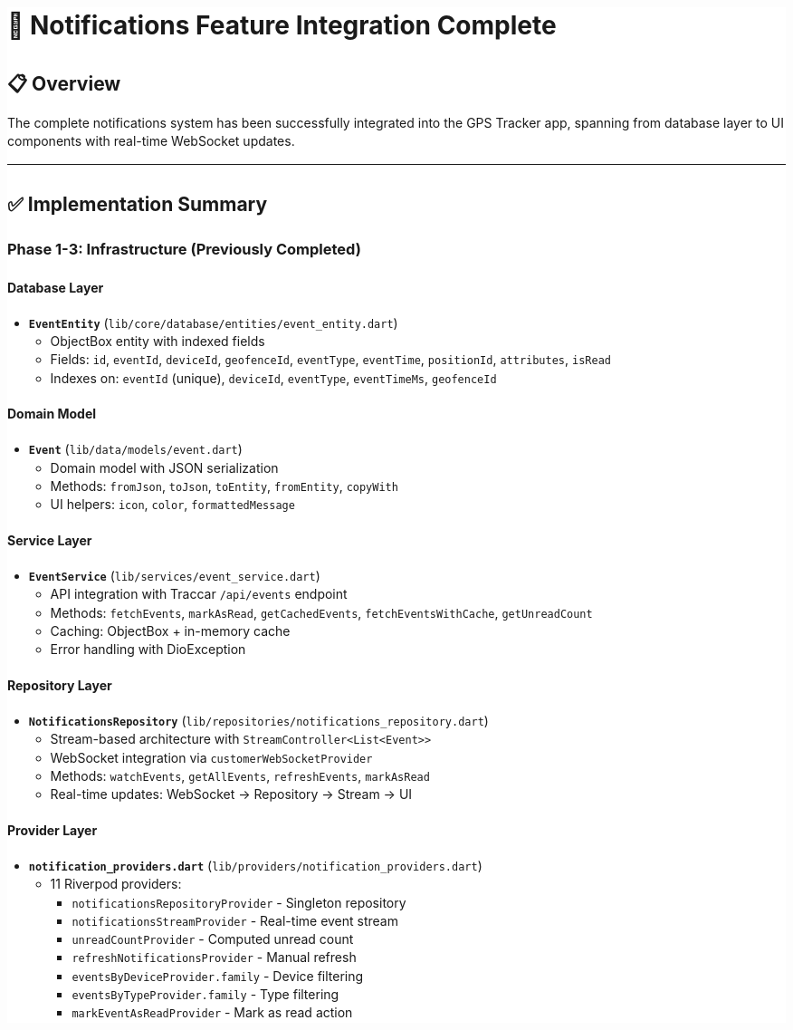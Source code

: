 # 🎉 Notifications Feature Integration Complete

## 📋 Overview

The complete notifications system has been successfully integrated into the GPS Tracker app, spanning from database layer to UI components with real-time WebSocket updates.

---

## ✅ Implementation Summary

### Phase 1-3: Infrastructure (Previously Completed)

#### Database Layer
- **`EventEntity`** (`lib/core/database/entities/event_entity.dart`)
  - ObjectBox entity with indexed fields
  - Fields: `id`, `eventId`, `deviceId`, `geofenceId`, `eventType`, `eventTime`, `positionId`, `attributes`, `isRead`
  - Indexes on: `eventId` (unique), `deviceId`, `eventType`, `eventTimeMs`, `geofenceId`

#### Domain Model
- **`Event`** (`lib/data/models/event.dart`)
  - Domain model with JSON serialization
  - Methods: `fromJson`, `toJson`, `toEntity`, `fromEntity`, `copyWith`
  - UI helpers: `icon`, `color`, `formattedMessage`

#### Service Layer
- **`EventService`** (`lib/services/event_service.dart`)
  - API integration with Traccar `/api/events` endpoint
  - Methods: `fetchEvents`, `markAsRead`, `getCachedEvents`, `fetchEventsWithCache`, `getUnreadCount`
  - Caching: ObjectBox + in-memory cache
  - Error handling with DioException

#### Repository Layer
- **`NotificationsRepository`** (`lib/repositories/notifications_repository.dart`)
  - Stream-based architecture with `StreamController<List<Event>>`
  - WebSocket integration via `customerWebSocketProvider`
  - Methods: `watchEvents`, `getAllEvents`, `refreshEvents`, `markAsRead`
  - Real-time updates: WebSocket → Repository → Stream → UI

#### Provider Layer
- **`notification_providers.dart`** (`lib/providers/notification_providers.dart`)
  - 11 Riverpod providers:
    - `notificationsRepositoryProvider` - Singleton repository
    - `notificationsStreamProvider` - Real-time event stream
    - `unreadCountProvider` - Computed unread count
    - `refreshNotificationsProvider` - Manual refresh
    - `eventsByDeviceProvider.family` - Device filtering
    - `eventsByTypeProvider.family` - Type filtering
    - `markEventAsReadProvider` - Mark as read action
